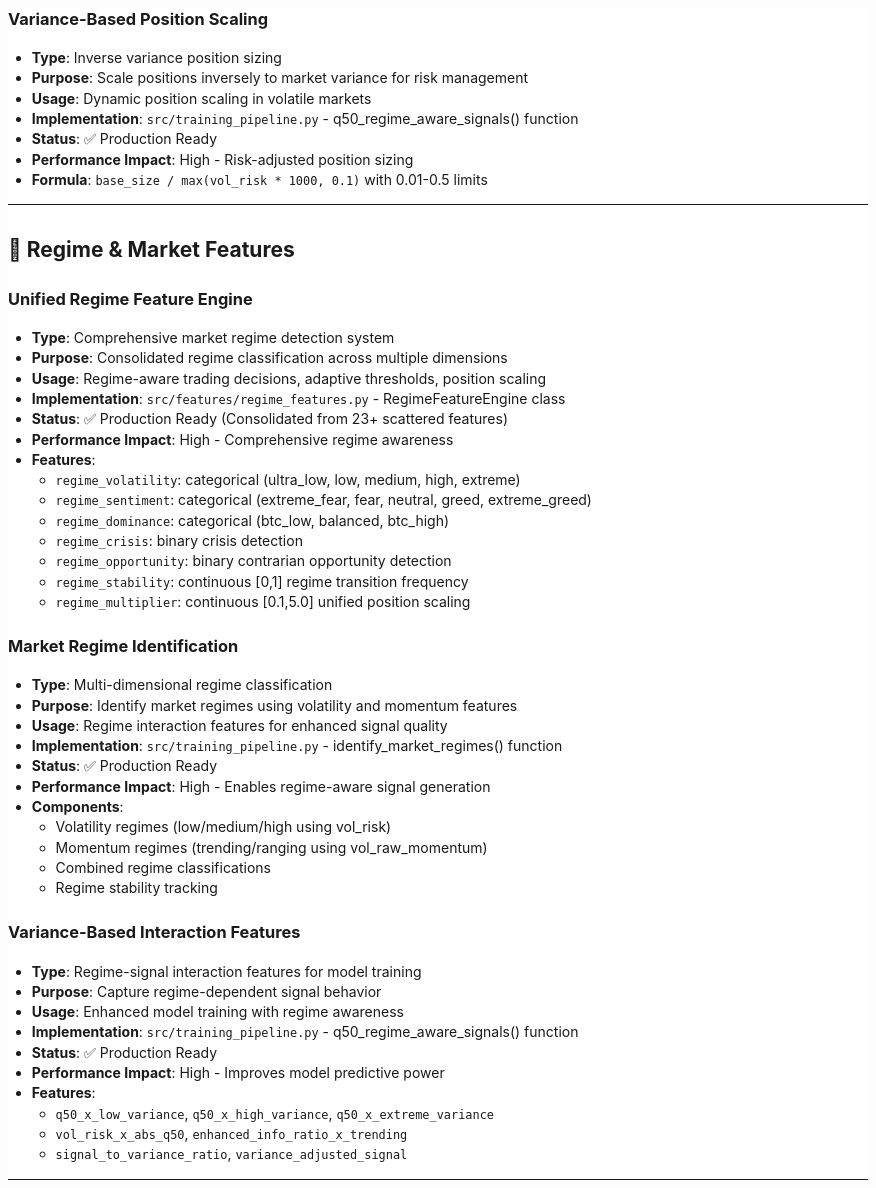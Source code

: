 ### Variance-Based Position Scaling
- **Type**: Inverse variance position sizing
- **Purpose**: Scale positions inversely to market variance for risk management
- **Usage**: Dynamic position scaling in volatile markets
- **Implementation**: `src/training_pipeline.py` - q50_regime_aware_signals() function
- **Status**: ✅ Production Ready
- **Performance Impact**: High - Risk-adjusted position sizing
- **Formula**: `base_size / max(vol_risk * 1000, 0.1)` with 0.01-0.5 limits

---

## 🔄 Regime & Market Features

### Unified Regime Feature Engine
- **Type**: Comprehensive market regime detection system
- **Purpose**: Consolidated regime classification across multiple dimensions
- **Usage**: Regime-aware trading decisions, adaptive thresholds, position scaling
- **Implementation**: `src/features/regime_features.py` - RegimeFeatureEngine class
- **Status**: ✅ Production Ready (Consolidated from 23+ scattered features)
- **Performance Impact**: High - Comprehensive regime awareness
- **Features**:
  - `regime_volatility`: categorical (ultra_low, low, medium, high, extreme)
  - `regime_sentiment`: categorical (extreme_fear, fear, neutral, greed, extreme_greed)
  - `regime_dominance`: categorical (btc_low, balanced, btc_high)
  - `regime_crisis`: binary crisis detection
  - `regime_opportunity`: binary contrarian opportunity detection
  - `regime_stability`: continuous [0,1] regime transition frequency
  - `regime_multiplier`: continuous [0.1,5.0] unified position scaling

### Market Regime Identification
- **Type**: Multi-dimensional regime classification
- **Purpose**: Identify market regimes using volatility and momentum features
- **Usage**: Regime interaction features for enhanced signal quality
- **Implementation**: `src/training_pipeline.py` - identify_market_regimes() function
- **Status**: ✅ Production Ready
- **Performance Impact**: High - Enables regime-aware signal generation
- **Components**:
  - Volatility regimes (low/medium/high using vol_risk)
  - Momentum regimes (trending/ranging using vol_raw_momentum)
  - Combined regime classifications
  - Regime stability tracking

### Variance-Based Interaction Features
- **Type**: Regime-signal interaction features for model training
- **Purpose**: Capture regime-dependent signal behavior
- **Usage**: Enhanced model training with regime awareness
- **Implementation**: `src/training_pipeline.py` - q50_regime_aware_signals() function
- **Status**: ✅ Production Ready
- **Performance Impact**: High - Improves model predictive power
- **Features**:
  - `q50_x_low_variance`, `q50_x_high_variance`, `q50_x_extreme_variance`
  - `vol_risk_x_abs_q50`, `enhanced_info_ratio_x_trending`
  - `signal_to_variance_ratio`, `variance_adjusted_signal`

---